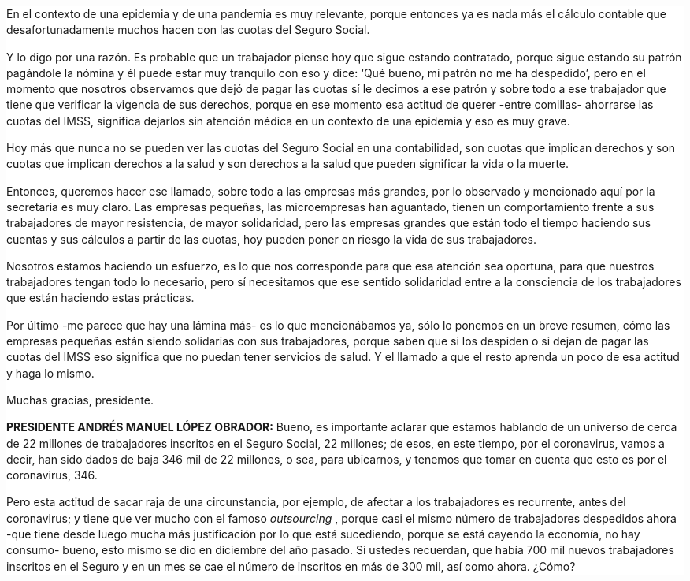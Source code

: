 En el contexto de una epidemia y de una pandemia es muy relevante, porque
entonces ya es nada más el cálculo contable que desafortunadamente muchos
hacen con las cuotas del Seguro Social.

Y lo digo por una razón. Es probable que un trabajador piense hoy que sigue
estando contratado, porque sigue estando su patrón pagándole la nómina y él
puede estar muy tranquilo con eso y dice: ‘Qué bueno, mi patrón no me ha
despedido’, pero en el momento que nosotros observamos que dejó de pagar las
cuotas sí le decimos a ese patrón y sobre todo a ese trabajador que tiene que
verificar la vigencia de sus derechos, porque en ese momento esa actitud de
querer -entre comillas- ahorrarse las cuotas del IMSS, significa dejarlos sin
atención médica en un contexto de una epidemia y eso es muy grave.

Hoy más que nunca no se pueden ver las cuotas del Seguro Social en una
contabilidad, son cuotas que implican derechos y son cuotas que implican
derechos a la salud y son derechos a la salud que pueden significar la vida o
la muerte.

Entonces, queremos hacer ese llamado, sobre todo a las empresas más grandes,
por lo observado y mencionado aquí por la secretaria es muy claro. Las
empresas pequeñas, las microempresas han aguantado, tienen un comportamiento
frente a sus trabajadores de mayor resistencia, de mayor solidaridad, pero las
empresas grandes que están todo el tiempo haciendo sus cuentas y sus cálculos
a partir de las cuotas, hoy pueden poner en riesgo la vida de sus
trabajadores.

Nosotros estamos haciendo un esfuerzo, es lo que nos corresponde para que esa
atención sea oportuna, para que nuestros trabajadores tengan todo lo
necesario, pero sí necesitamos que ese sentido solidaridad entre a la
consciencia de los trabajadores que están haciendo estas prácticas.

Por último -me parece que hay una lámina más- es lo que mencionábamos ya, sólo
lo ponemos en un breve resumen, cómo las empresas pequeñas están siendo
solidarias con sus trabajadores, porque saben que si los despiden o si dejan
de pagar las cuotas del IMSS eso significa que no puedan tener servicios de
salud. Y el llamado a que el resto aprenda un poco de esa actitud y haga lo
mismo.

Muchas gracias, presidente.

**PRESIDENTE ANDRÉS MANUEL LÓPEZ OBRADOR:** Bueno, es importante aclarar que
estamos hablando de un universo de cerca de 22 millones de trabajadores
inscritos en el Seguro Social, 22 millones; de esos, en este tiempo, por el
coronavirus, vamos a decir, han sido dados de baja 346 mil de 22 millones, o
sea, para ubicarnos, y tenemos que tomar en cuenta que esto es por el
coronavirus, 346.

Pero esta actitud de sacar raja de una circunstancia, por ejemplo, de afectar
a los trabajadores es recurrente, antes del coronavirus; y tiene que ver mucho
con el famoso _outsourcing_ , porque casi el mismo número de trabajadores
despedidos ahora -que tiene desde luego mucha más justificación por lo que
está sucediendo, porque se está cayendo la economía, no hay consumo- bueno,
esto mismo se dio en diciembre del año pasado. Si ustedes recuerdan, que había
700 mil nuevos trabajadores inscritos en el Seguro y en un mes se cae el
número de inscritos en más de 300 mil, así como ahora. ¿Cómo?
